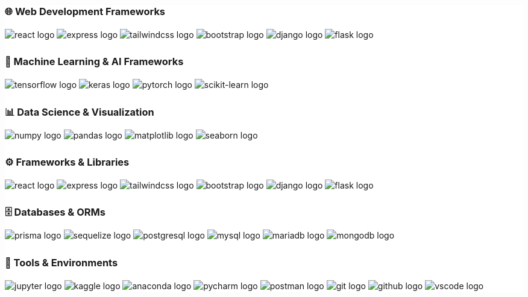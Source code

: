 <h3>🌐 Web Development Frameworks</h3>
<img src="https://img.shields.io/badge/React-61DAFB?logo=react&logoColor=black&style=for-the-badge" height="30" alt="react logo" />
<img src="https://img.shields.io/badge/Express-000000?logo=express&logoColor=white&style=for-the-badge" height="30" alt="express logo" />
<img src="https://img.shields.io/badge/Tailwind CSS-06B6D4?logo=tailwindcss&logoColor=black&style=for-the-badge" height="30" alt="tailwindcss logo" />
<img src="https://img.shields.io/badge/Bootstrap-7952B3?logo=bootstrap&logoColor=white&style=for-the-badge" height="30" alt="bootstrap logo" />
<img src="https://img.shields.io/badge/Django-092E20?logo=django&logoColor=white&style=for-the-badge" height="30" alt="django logo" />
<img src="https://img.shields.io/badge/Flask-000000?logo=flask&logoColor=white&style=for-the-badge" height="30" alt="flask logo" />

<h3>🧠 Machine Learning & AI Frameworks</h3>
<img src="https://img.shields.io/badge/TensorFlow-FF6F00?logo=tensorflow&logoColor=black&style=for-the-badge" height="30" alt="tensorflow logo" />
<img src="https://img.shields.io/badge/Keras-D00000?logo=keras&logoColor=white&style=for-the-badge" height="30" alt="keras logo" />
<img src="https://img.shields.io/badge/PyTorch-EE4C2C?logo=pytorch&logoColor=white&style=for-the-badge" height="30" alt="pytorch logo" />
<img src="https://img.shields.io/badge/Scikit--learn-F7931E?logo=scikitlearn&logoColor=white&style=for-the-badge" height="30" alt="scikit-learn logo" />

<h3>📊 Data Science & Visualization</h3>
<img src="https://img.shields.io/badge/NumPy-013243?logo=numpy&logoColor=white&style=for-the-badge" height="30" alt="numpy logo" />
<img src="https://img.shields.io/badge/pandas-150458?logo=pandas&logoColor=white&style=for-the-badge" height="30" alt="pandas logo" />
<img src="https://img.shields.io/badge/Matplotlib-11557C?logo=plotly&logoColor=white&style=for-the-badge" height="30" alt="matplotlib logo" />
<img src="https://img.shields.io/badge/Seaborn-4C9AAF?logo=python&logoColor=white&style=for-the-badge" height="30" alt="seaborn logo" />

<h3>⚙️ Frameworks & Libraries</h3>
<img src="https://img.shields.io/badge/React-61DAFB?logo=react&logoColor=black&style=for-the-badge" height="30" alt="react logo" />
<img src="https://img.shields.io/badge/Express-000000?logo=express&logoColor=white&style=for-the-badge" height="30" alt="express logo" />
<img src="https://img.shields.io/badge/Tailwind CSS-06B6D4?logo=tailwindcss&logoColor=black&style=for-the-badge" height="30" alt="tailwindcss logo" />
<img src="https://img.shields.io/badge/Bootstrap-7952B3?logo=bootstrap&logoColor=white&style=for-the-badge" height="30" alt="bootstrap logo" />
<img src="https://img.shields.io/badge/Django-092E20?logo=django&logoColor=white&style=for-the-badge" height="30" alt="django logo" />
<img src="https://img.shields.io/badge/Flask-000000?logo=flask&logoColor=white&style=for-the-badge" height="30" alt="flask logo" />

<h3>🗄️ Databases & ORMs</h3>
<img src="https://img.shields.io/badge/Prisma-2D3748?logo=prisma&logoColor=white&style=for-the-badge" height="30" alt="prisma logo" />
<img src="https://img.shields.io/badge/Sequelize-52B0E7?logo=sequelize&logoColor=black&style=for-the-badge" height="30" alt="sequelize logo" />
<img src="https://img.shields.io/badge/PostgreSQL-4169E1?logo=postgresql&logoColor=white&style=for-the-badge" height="30" alt="postgresql logo" />
<img src="https://img.shields.io/badge/MySQL-4479A1?logo=mysql&logoColor=white&style=for-the-badge" height="30" alt="mysql logo" />
<img src="https://img.shields.io/badge/MariaDB-003545?logo=mariadb&logoColor=white&style=for-the-badge" height="30" alt="mariadb logo" />
<img src="https://img.shields.io/badge/MongoDB-47A248?logo=mongodb&logoColor=white&style=for-the-badge" height="30" alt="mongodb logo" />

<h3>🧰 Tools & Environments</h3>
<img src="https://img.shields.io/badge/Jupyter-F37626?logo=jupyter&logoColor=black&style=for-the-badge" height="30" alt="jupyter logo" />
<img src="https://img.shields.io/badge/Kaggle-20BEFF?logo=kaggle&logoColor=black&style=for-the-badge" height="30" alt="kaggle logo" />
<img src="https://img.shields.io/badge/Anaconda-44A833?logo=anaconda&logoColor=white&style=for-the-badge" height="30" alt="anaconda logo" />
<img src="https://img.shields.io/badge/PyCharm-000000?logo=pycharm&logoColor=white&style=for-the-badge" height="30" alt="pycharm logo" />
<img src="https://img.shields.io/badge/Postman-FF6C37?logo=postman&logoColor=black&style=for-the-badge" height="30" alt="postman logo" />
<img src="https://img.shields.io/badge/Git-F05032?logo=git&logoColor=white&style=for-the-badge" height="30" alt="git logo" />
<img src="https://img.shields.io/badge/GitHub-181717?logo=github&logoColor=white&style=for-the-badge" height="30" alt="github logo" />
<img src="https://img.shields.io/badge/Visual Studio Code-007ACC?logo=visualstudiocode&logoColor=white&style=for-the-badge" height="30" alt="vscode logo" />